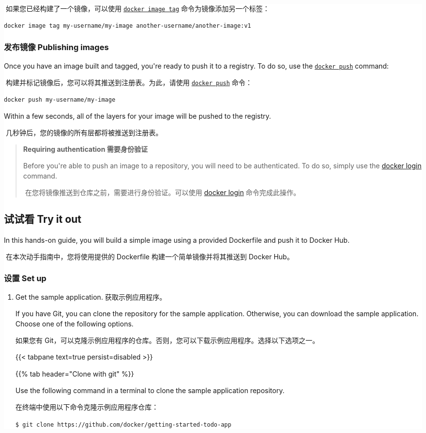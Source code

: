​	如果您已经构建了一个镜像，可以使用 [`docker image tag`](https://docs.docker.com/engine/reference/commandline/image_tag/) 命令为镜像添加另一个标签：



```console
docker image tag my-username/my-image another-username/another-image:v1
```

### 发布镜像 Publishing images

Once you have an image built and tagged, you're ready to push it to a registry. To do so, use the [`docker push`](https://docs.docker.com/engine/reference/commandline/image_push/) command:

​	构建并标记镜像后，您可以将其推送到注册表。为此，请使用 [`docker push`](https://docs.docker.com/engine/reference/commandline/image_push/) 命令：



```console
docker push my-username/my-image
```

Within a few seconds, all of the layers for your image will be pushed to the registry.

​	几秒钟后，您的镜像的所有层都将被推送到注册表。

> **Requiring authentication 需要身份验证**
>
> Before you're able to push an image to a repository, you will need to be authenticated. To do so, simply use the [docker login](https://docs.docker.com/engine/reference/commandline/login/) command.
>
> ​	在您将镜像推送到仓库之前，需要进行身份验证。可以使用 [docker login](https://docs.docker.com/engine/reference/commandline/login/) 命令完成此操作。

## 试试看 Try it out

In this hands-on guide, you will build a simple image using a provided Dockerfile and push it to Docker Hub.

​	在本次动手指南中，您将使用提供的 Dockerfile 构建一个简单镜像并将其推送到 Docker Hub。

### 设置 Set up

1. Get the sample application. 获取示例应用程序。

   If you have Git, you can clone the repository for the sample application. Otherwise, you can download the sample application. Choose one of the following options.

   如果您有 Git，可以克隆示例应用程序的仓库。否则，您可以下载示例应用程序。选择以下选项之一。

   {{< tabpane text=true persist=disabled >}}

   {{% tab header="Clone with git" %}}

   Use the following command in a terminal to clone the sample application repository.

   在终端中使用以下命令克隆示例应用程序仓库：

   ```console
   $ git clone https://github.com/docker/getting-started-todo-app
   ```
